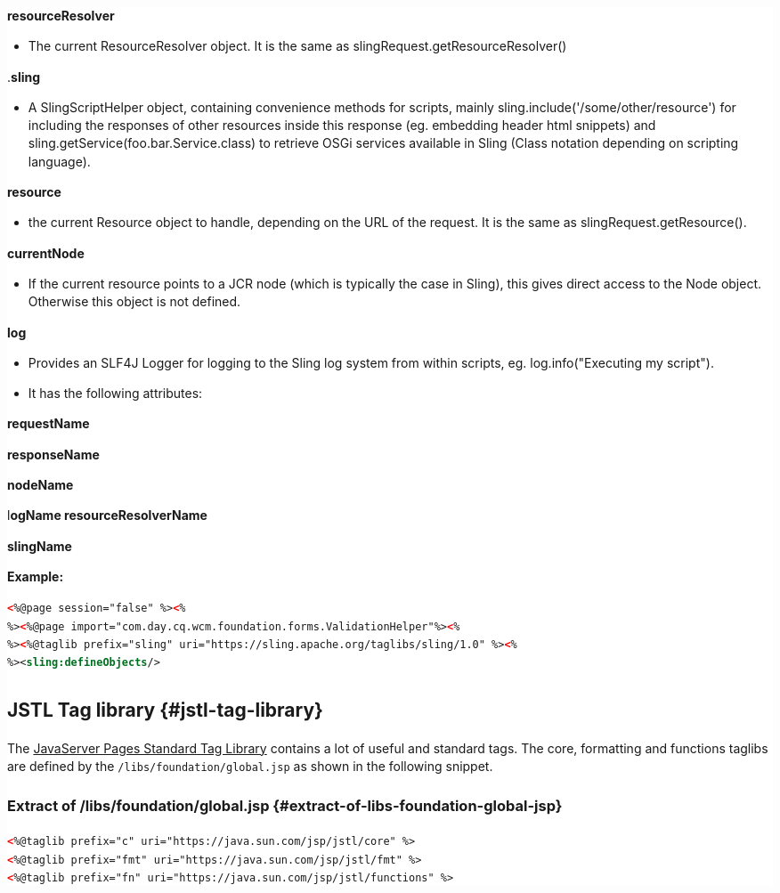 **resourceResolver**

* The current ResourceResolver object. It is the same as slingRequest.getResourceResolver()

.**sling**

* A SlingScriptHelper object, containing convenience methods for scripts, mainly sling.include('/some/other/resource') for including the responses of other resources inside this response (eg. embedding header html snippets) and sling.getService(foo.bar.Service.class) to retrieve OSGi services available in Sling (Class notation depending on scripting language).

**resource**

* the current Resource object to handle, depending on the URL of the request. It is the same as slingRequest.getResource().

**currentNode**

* If the current resource points to a JCR node (which is typically the case in Sling), this gives direct access to the Node object. Otherwise this object is not defined.

**log**

* Provides an SLF4J Logger for logging to the Sling log system from within scripts, eg. log.info("Executing my script").

* It has the following attributes:

**requestName**

**responseName**

**nodeName**

l**ogName resourceResolverName**

**slingName**

**Example:**

```xml
<%@page session="false" %><%
%><%@page import="com.day.cq.wcm.foundation.forms.ValidationHelper"%><%
%><%@taglib prefix="sling" uri="https://sling.apache.org/taglibs/sling/1.0" %><%
%><sling:defineObjects/>
```

## JSTL Tag library {#jstl-tag-library}

The [JavaServer Pages Standard Tag Library](https://www.oracle.com/technetwork/java/index-jsp-135995.html) contains a lot of useful and standard tags. The core, formatting and functions taglibs are defined by the `/libs/foundation/global.jsp` as shown in the following snippet.

### Extract of /libs/foundation/global.jsp {#extract-of-libs-foundation-global-jsp}

```xml
<%@taglib prefix="c" uri="https://java.sun.com/jsp/jstl/core" %>
<%@taglib prefix="fmt" uri="https://java.sun.com/jsp/jstl/fmt" %>
<%@taglib prefix="fn" uri="https://java.sun.com/jsp/jstl/functions" %>
```
